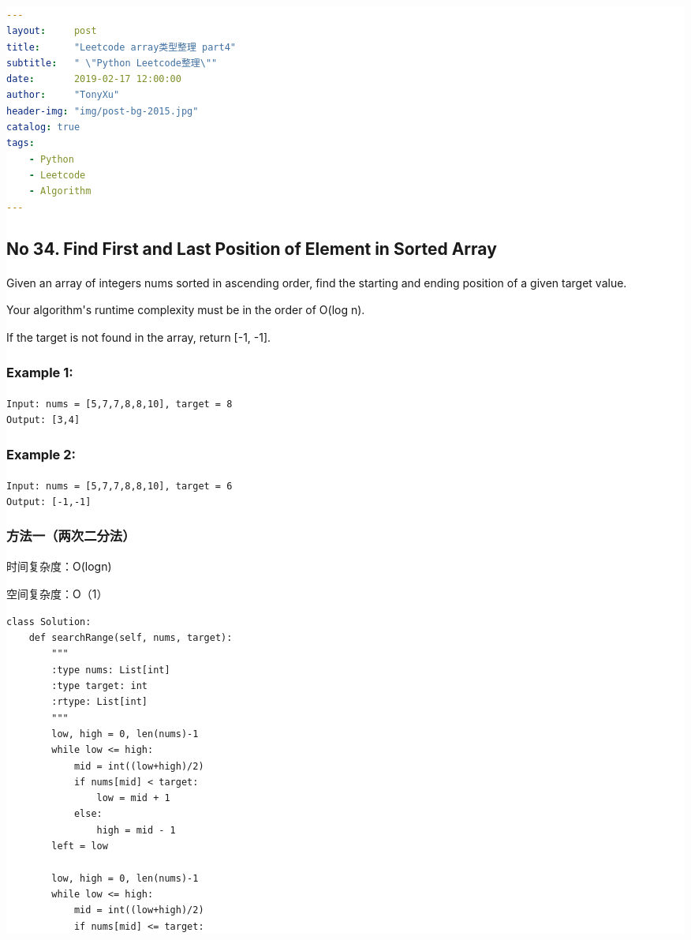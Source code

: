```yaml
---
layout:     post
title:      "Leetcode array类型整理 part4"
subtitle:   " \"Python Leetcode整理\""
date:       2019-02-17 12:00:00
author:     "TonyXu"
header-img: "img/post-bg-2015.jpg"
catalog: true
tags:
    - Python
    - Leetcode
    - Algorithm
---
```


## No 34. Find First and Last Position of Element in Sorted Array

Given an array of integers nums sorted in ascending order, find the starting and ending position of a given target value.

Your algorithm's runtime complexity must be in the order of O(log n).

If the target is not found in the array, return [-1, -1].

### Example 1:

```
Input: nums = [5,7,7,8,8,10], target = 8
Output: [3,4]
```

### Example 2:

```
Input: nums = [5,7,7,8,8,10], target = 6
Output: [-1,-1]
```

### 方法一（两次二分法）

时间复杂度：O(logn)

空间复杂度：O（1）

```
class Solution:
    def searchRange(self, nums, target):
        """
        :type nums: List[int]
        :type target: int
        :rtype: List[int]
        """
        low, high = 0, len(nums)-1
        while low <= high:
            mid = int((low+high)/2)
            if nums[mid] < target:
                low = mid + 1
            else:
                high = mid - 1
        left = low

        low, high = 0, len(nums)-1
        while low <= high:
            mid = int((low+high)/2)
            if nums[mid] <= target:
```